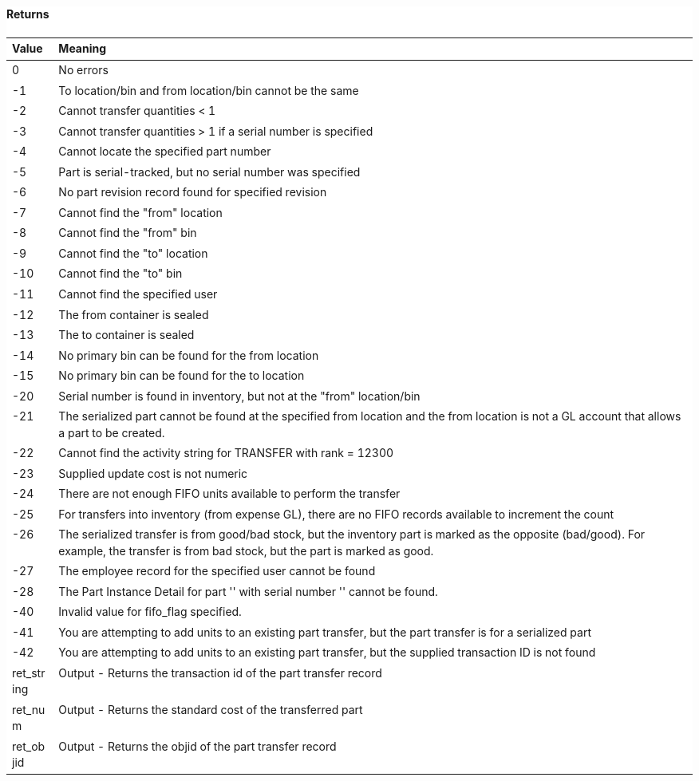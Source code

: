 #### Returns

| Value | Meaning |
|:--- |:--- |
| 0 | No errors |
| -1 | To location/bin and from location/bin cannot be the same |
| -2 | Cannot transfer quantities < 1 |
| -3 | Cannot transfer quantities > 1 if a serial number is specified |
| -4 | Cannot locate the specified part number |
| -5 | Part is serial-tracked, but no serial number was specified |
| -6 | No part revision record found for specified revision |
| -7 | Cannot find the "from" location |
| -8 | Cannot find the "from" bin |
| -9 | Cannot find the "to" location |
| -10 | Cannot find the "to" bin |
| -11 | Cannot find the specified user |
| -12 | The from container is sealed |
| -13 | The to container is sealed |
| -14 | No primary bin can be found for the from location |
| -15 | No primary bin can be found for the to location |
| -20 | Serial number is found in inventory, but not at the "from" location/bin |
| -21 | The serialized part cannot be found at the specified from location and the from location is not a GL account that allows a part to be created. |
| -22 | Cannot find the activity string for TRANSFER with rank = 12300 |
| -23 | Supplied update cost is not numeric |
| -24 | There are not enough FIFO units available to perform the transfer |
| -25 | For transfers into inventory (from expense GL), there are no FIFO records available to increment the count |
| -26 | The serialized transfer is from good/bad stock, but the inventory part is marked as the opposite (bad/good). For example, the transfer is from bad stock, but the part is marked as good. |
| -27 | The employee record for the specified user cannot be found |
| -28 | The Part Instance Detail for part '' with serial number '' cannot be found. |
| -40 | Invalid value for fifo_flag specified. |
| -41 | You are attempting to add units to an existing part transfer, but the part transfer is for a serialized part |
| -42 | You are attempting to add units to an existing part transfer, but the supplied transaction ID is not found |
| ret_string | Output - Returns the transaction id of the part transfer record |
| ret_num | Output - Returns the standard cost of the transferred part |
| ret_objid | Output - Returns the objid of the part transfer record |
